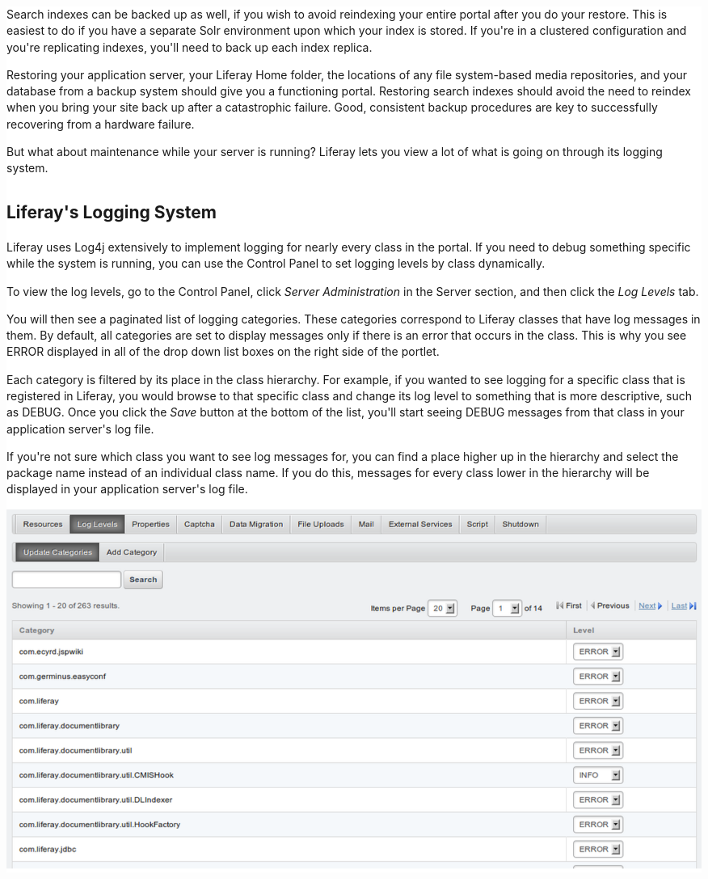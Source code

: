 Search indexes can be backed up as well, if you wish to avoid reindexing your entire portal after you do your restore. This is easiest to do if you have a separate Solr environment upon which your index is stored. If you're in a clustered configuration and you're replicating indexes, you'll need to back up each index replica. 

Restoring your application server, your Liferay Home folder, the locations of any file system-based media repositories, and your database from a backup system should give you a functioning portal. Restoring search indexes should avoid the need to reindex when you bring your site back up after a catastrophic failure. Good, consistent backup procedures are key to successfully recovering from a hardware failure. 

But what about maintenance while your server is running? Liferay lets you view a lot of what is going on through its logging system. 

## Liferay's Logging System

Liferay uses Log4j extensively to implement logging for nearly every class in the portal. If you need to debug something specific while the system is running, you can use the Control Panel to set logging levels by class dynamically.

To view the log levels, go to the Control Panel, click *Server Administration* in the Server section, and then click the *Log Levels* tab.

You will then see a paginated list of logging categories. These categories correspond to Liferay classes that have log messages in them. By default, all categories are set to display messages only if there is an error that occurs in the class. This is why you see ERROR displayed in all of the drop down list boxes on the right side of the portlet.

Each category is filtered by its place in the class hierarchy. For example, if you wanted to see logging for a specific class that is registered in Liferay, you would browse to that specific class and change its log level to something that is more descriptive, such as DEBUG. Once you click the *Save* button at the bottom of the list, you'll start seeing DEBUG messages from that class in your application server's log file.

If you're not sure which class you want to see log messages for, you can find a place higher up in the hierarchy and select the package name instead of an individual class name. If you do this, messages for every class lower in the hierarchy will be displayed in your application server's log file.

![Figure 16.x: Log levels can be dynamically changed at runtime, whenever you need to debug an issue. ](../../images/maintaining-log-levels.png) 
